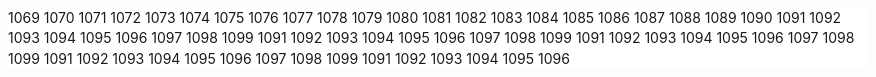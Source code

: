 1069
1070
1071
1072
1073
1074
1075
1076
1077
1078
1079
1080
1081
1082
1083
1084
1085
1086
1087
1088
1089
1090
1091
1092
1093
1094
1095
1096
1097
1098
1099
1091
1092
1093
1094
1095
1096
1097
1098
1099
1091
1092
1093
1094
1095
1096
1097
1098
1099
1091
1092
1093
1094
1095
1096
1097
1098
1099
1091
1092
1093
1094
1095
1096